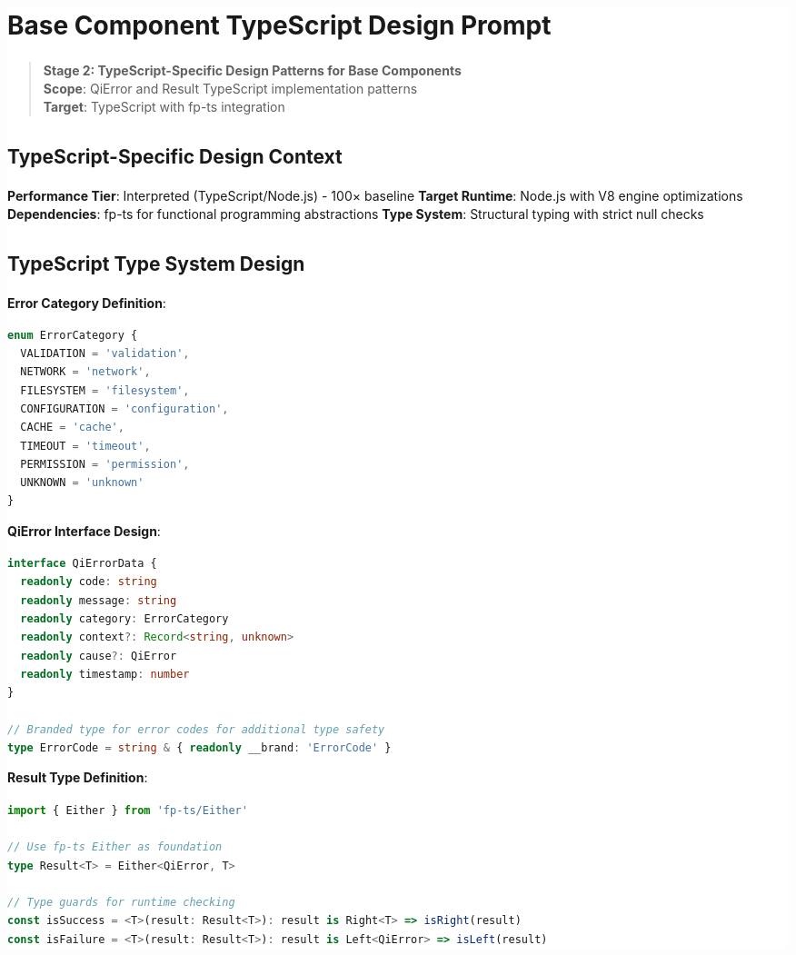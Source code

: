 # Base Component TypeScript Design Prompt

> **Stage 2: TypeScript-Specific Design Patterns for Base Components**  
> **Scope**: QiError and Result<T> TypeScript implementation patterns  
> **Target**: TypeScript with fp-ts integration

## TypeScript-Specific Design Context

**Performance Tier**: Interpreted (TypeScript/Node.js) - 100× baseline
**Target Runtime**: Node.js with V8 engine optimizations
**Dependencies**: fp-ts for functional programming abstractions
**Type System**: Structural typing with strict null checks

## TypeScript Type System Design

**Error Category Definition**:
```typescript
enum ErrorCategory {
  VALIDATION = 'validation',
  NETWORK = 'network',
  FILESYSTEM = 'filesystem',
  CONFIGURATION = 'configuration',
  CACHE = 'cache',
  TIMEOUT = 'timeout',
  PERMISSION = 'permission',
  UNKNOWN = 'unknown'
}
```

**QiError Interface Design**:
```typescript
interface QiErrorData {
  readonly code: string
  readonly message: string
  readonly category: ErrorCategory
  readonly context?: Record<string, unknown>
  readonly cause?: QiError
  readonly timestamp: number
}

// Branded type for error codes for additional type safety
type ErrorCode = string & { readonly __brand: 'ErrorCode' }
```

**Result<T> Type Definition**:
```typescript
import { Either } from 'fp-ts/Either'

// Use fp-ts Either as foundation
type Result<T> = Either<QiError, T>

// Type guards for runtime checking
const isSuccess = <T>(result: Result<T>): result is Right<T> => isRight(result)
const isFailure = <T>(result: Result<T>): result is Left<QiError> => isLeft(result)
```
